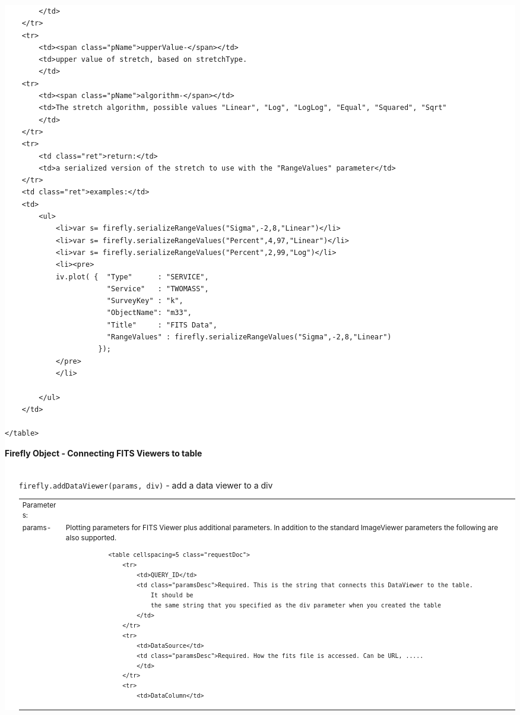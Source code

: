             </td>
        </tr>
        <tr>
            <td><span class="pName">upperValue-</span></td>
            <td>upper value of stretch, based on stretchType.
            </td>
        <tr>
            <td><span class="pName">algorithm-</span></td>
            <td>The stretch algorithm, possible values "Linear", "Log", "LogLog", "Equal", "Squared", "Sqrt"
            </td>
        </tr>
        <tr>
            <td class="ret">return:</td>
            <td>a serialized version of the stretch to use with the "RangeValues" parameter</td>
        </tr>
        <td class="ret">examples:</td>
        <td>
            <ul>
                <li>var s= firefly.serializeRangeValues("Sigma",-2,8,"Linear")</li>
                <li>var s= firefly.serializeRangeValues("Percent",4,97,"Linear")</li>
                <li>var s= firefly.serializeRangeValues("Percent",2,99,"Log")</li>
                <li><pre>
                iv.plot( {  "Type"      : "SERVICE",
                            "Service"   : "TWOMASS",
                            "SurveyKey" : "k",
                            "ObjectName": "m33",
                            "Title"     : "FITS Data",
                            "RangeValues" : firefly.serializeRangeValues("Sigma",-2,8,"Linear")
                          });
                </pre>
                </li>

            </ul>
        </td>

    </table>
</ul>


<b>Firefly Object - Connecting FITS Viewers to table</b><br><br>
<ul>
    <code>firefly.addDataViewer(params, div)</code> - add a data viewer to a div<br>
    <table style="font-size: smaller;">
        <tr>
            <td><span class="paramsTitle">Parameters:</span></td>
        </tr>
        <tr>
            <td><span class="pName">params-</span></td>
            <td>Plotting parameters for FITS Viewer plus additional parameters.
                In addition to the standard ImageViewer parameters the following are also supported.

                <table cellspacing=5 class="requestDoc">
                    <tr>
                        <td>QUERY_ID</td>
                        <td class="paramsDesc">Required. This is the string that connects this DataViewer to the table.
                            It should be
                            the same string that you specified as the div parameter when you created the table
                        </td>
                    </tr>
                    <tr>
                        <td>DataSource</td>
                        <td class="paramsDesc">Required. How the fits file is accessed. Can be URL, .....
                        </td>
                    </tr>
                    <tr>
                        <td>DataColumn</td>